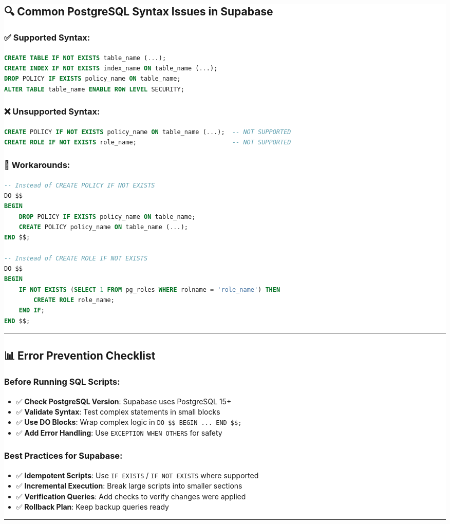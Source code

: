 
## 🔍 **Common PostgreSQL Syntax Issues in Supabase**

### **✅ Supported Syntax:**
```sql
CREATE TABLE IF NOT EXISTS table_name (...);
CREATE INDEX IF NOT EXISTS index_name ON table_name (...);
DROP POLICY IF EXISTS policy_name ON table_name;
ALTER TABLE table_name ENABLE ROW LEVEL SECURITY;
```

### **❌ Unsupported Syntax:**
```sql
CREATE POLICY IF NOT EXISTS policy_name ON table_name (...);  -- NOT SUPPORTED
CREATE ROLE IF NOT EXISTS role_name;                          -- NOT SUPPORTED
```

### **🔧 Workarounds:**
```sql
-- Instead of CREATE POLICY IF NOT EXISTS
DO $$
BEGIN
    DROP POLICY IF EXISTS policy_name ON table_name;
    CREATE POLICY policy_name ON table_name (...);
END $$;

-- Instead of CREATE ROLE IF NOT EXISTS
DO $$
BEGIN
    IF NOT EXISTS (SELECT 1 FROM pg_roles WHERE rolname = 'role_name') THEN
        CREATE ROLE role_name;
    END IF;
END $$;
```

---

## 📊 **Error Prevention Checklist**

### **Before Running SQL Scripts:**
- ✅ **Check PostgreSQL Version**: Supabase uses PostgreSQL 15+
- ✅ **Validate Syntax**: Test complex statements in small blocks
- ✅ **Use DO Blocks**: Wrap complex logic in `DO $$ BEGIN ... END $$;`
- ✅ **Add Error Handling**: Use `EXCEPTION WHEN OTHERS` for safety

### **Best Practices for Supabase:**
- ✅ **Idempotent Scripts**: Use `IF EXISTS` / `IF NOT EXISTS` where supported
- ✅ **Incremental Execution**: Break large scripts into smaller sections
- ✅ **Verification Queries**: Add checks to verify changes were applied
- ✅ **Rollback Plan**: Keep backup queries ready

---